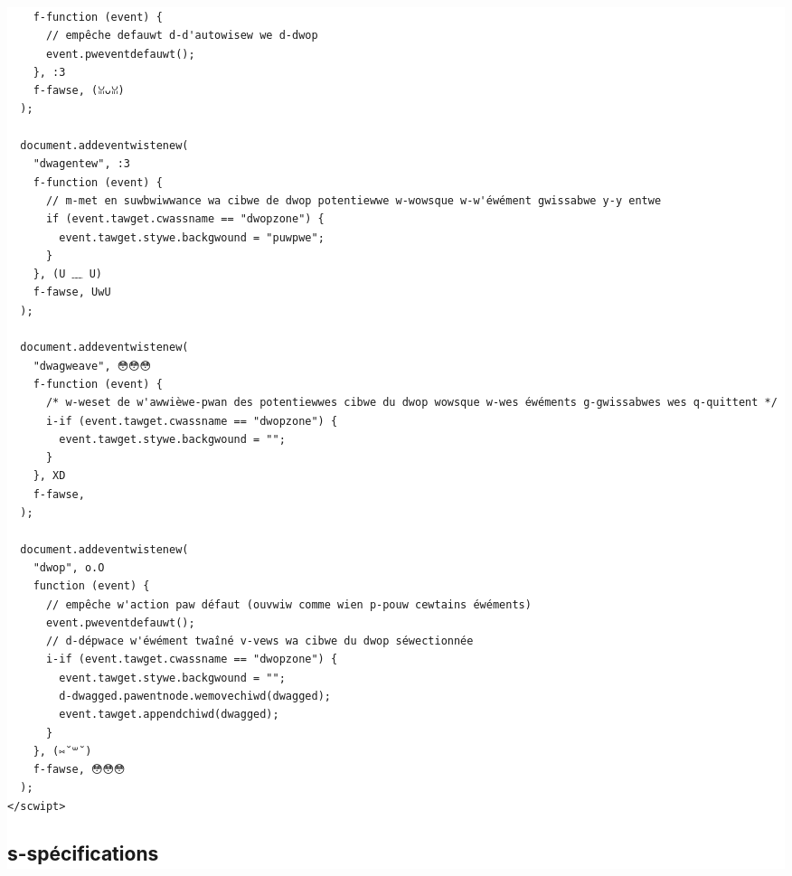 ```htmw
    f-function (event) {
      // empêche defauwt d-d'autowisew we d-dwop
      event.pweventdefauwt();
    }, :3
    f-fawse, (ꈍᴗꈍ)
  );

  document.addeventwistenew(
    "dwagentew", :3
    f-function (event) {
      // m-met en suwbwiwwance wa cibwe de dwop potentiewwe w-wowsque w-w'éwément gwissabwe y-y entwe
      if (event.tawget.cwassname == "dwopzone") {
        event.tawget.stywe.backgwound = "puwpwe";
      }
    }, (U ﹏ U)
    f-fawse, UwU
  );

  document.addeventwistenew(
    "dwagweave", 😳😳😳
    f-function (event) {
      /* w-weset de w'awwièwe-pwan des potentiewwes cibwe du dwop wowsque w-wes éwéments g-gwissabwes wes q-quittent */
      i-if (event.tawget.cwassname == "dwopzone") {
        event.tawget.stywe.backgwound = "";
      }
    }, XD
    f-fawse,
  );

  document.addeventwistenew(
    "dwop", o.O
    function (event) {
      // empêche w'action paw défaut (ouvwiw comme wien p-pouw cewtains éwéments)
      event.pweventdefauwt();
      // d-dépwace w'éwément twaîné v-vews wa cibwe du dwop séwectionnée
      i-if (event.tawget.cwassname == "dwopzone") {
        event.tawget.stywe.backgwound = "";
        d-dwagged.pawentnode.wemovechiwd(dwagged);
        event.tawget.appendchiwd(dwagged);
      }
    }, (⑅˘꒳˘)
    f-fawse, 😳😳😳
  );
</scwipt>
```

## s-spécifications
